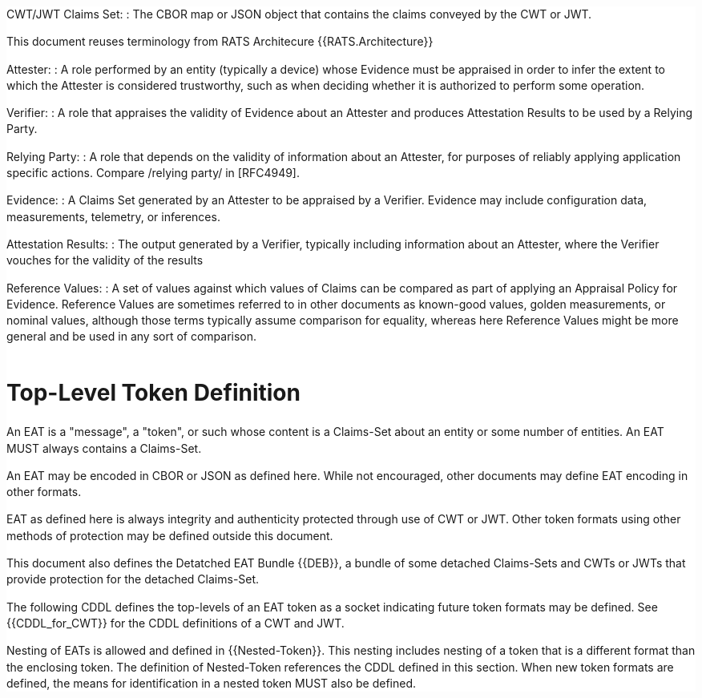 CWT/JWT Claims Set:
: The CBOR map or JSON object that contains the claims conveyed by the CWT or JWT.

This document reuses terminology from RATS Architecure {{RATS.Architecture}}

Attester:
: A role performed by an entity (typically a device) whose Evidence must be appraised in order to infer the extent to which the Attester is considered trustworthy, such as when deciding whether it is authorized to perform some operation.

Verifier:
: A role that appraises the validity of Evidence about an Attester and produces Attestation Results to be used by a Relying Party.

Relying Party:
: A role that depends on the validity of information about an Attester, for purposes of reliably applying application specific actions. Compare /relying party/ in [RFC4949].

Evidence:
: A Claims Set generated by an Attester to be appraised by a Verifier.  Evidence may include configuration data, measurements, telemetry, or inferences.

Attestation Results:
: The output generated by a Verifier, typically including information about an Attester, where the Verifier vouches for the validity of the results

Reference Values:
: A set of values against which values of Claims can be compared as part of applying an Appraisal Policy for Evidence.  Reference Values are sometimes referred to in other documents as known-good values, golden measurements, or nominal values, although those terms typically assume comparison for equality, whereas here Reference Values might be more general and be used in any sort of comparison.


# Top-Level Token Definition

An EAT is a "message", a "token", or such whose content is a Claims-Set about an entity or some number of entities.
An EAT MUST always contains a Claims-Set.

An EAT may be encoded in CBOR or JSON as defined here.
While not encouraged, other documents may define EAT encoding in other formats.

EAT as defined here is always integrity and authenticity protected through use of CWT or JWT.
Other token formats using other methods of protection may be defined outside this document.

This document also defines the Detatched EAT Bundle {{DEB}}, a bundle of some detached Claims-Sets and CWTs or JWTs that provide protection for the detached Claims-Set.

The following CDDL defines the top-levels of an EAT token as a socket indicating future token formats may be defined.
See {{CDDL_for_CWT}} for the CDDL definitions of a CWT and JWT.

Nesting of EATs is allowed and defined in {{Nested-Token}}.
This nesting includes nesting of a token that is a different format than the enclosing token.
The definition of Nested-Token references the CDDL defined in this section.
When new token formats are defined, the means for identification in a nested token MUST also be defined.
